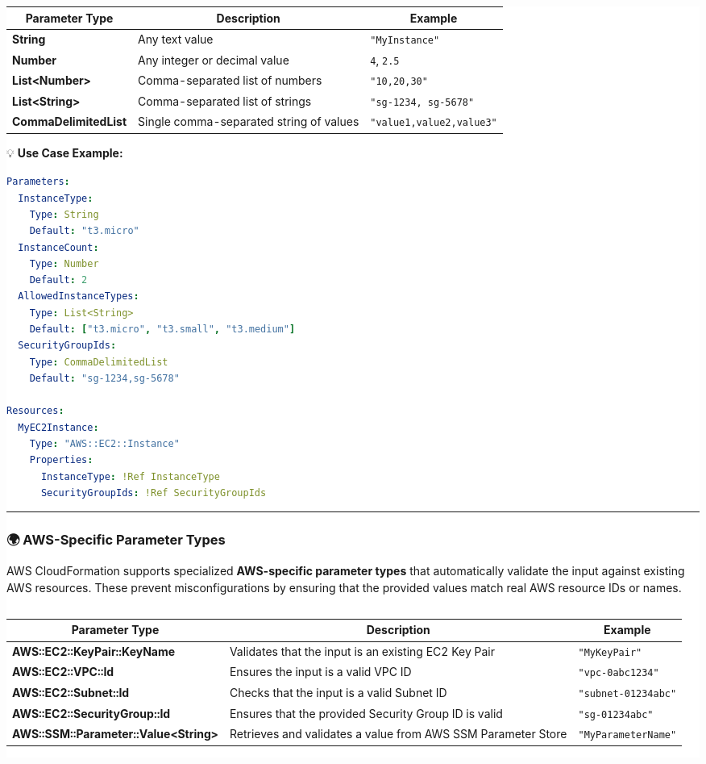 | **Parameter Type**     | **Description**                         | **Example**              |
| ---------------------- | --------------------------------------- | ------------------------ |
| **String**             | Any text value                          | `"MyInstance"`           |
| **Number**             | Any integer or decimal value            | `4`, `2.5`               |
| **List\<Number>**      | Comma-separated list of numbers         | `"10,20,30"`             |
| **List\<String>**      | Comma-separated list of strings         | `"sg-1234, sg-5678"`     |
| **CommaDelimitedList** | Single comma-separated string of values | `"value1,value2,value3"` |

</div>

💡 **Use Case Example:**

```yaml
Parameters:
  InstanceType:
    Type: String
    Default: "t3.micro"
  InstanceCount:
    Type: Number
    Default: 2
  AllowedInstanceTypes:
    Type: List<String>
    Default: ["t3.micro", "t3.small", "t3.medium"]
  SecurityGroupIds:
    Type: CommaDelimitedList
    Default: "sg-1234,sg-5678"

Resources:
  MyEC2Instance:
    Type: "AWS::EC2::Instance"
    Properties:
      InstanceType: !Ref InstanceType
      SecurityGroupIds: !Ref SecurityGroupIds
```

---

### **🌍 AWS-Specific Parameter Types**

AWS CloudFormation supports specialized **AWS-specific parameter types** that automatically validate the input against existing AWS resources. These prevent misconfigurations by ensuring that the provided values match real AWS resource IDs or names.

<div style="display:flex;justify-content:center">

| **Parameter Type**                      | **Description**                                              | **Example**         |
| --------------------------------------- | ------------------------------------------------------------ | ------------------- |
| **AWS::EC2::KeyPair::KeyName**          | Validates that the input is an existing EC2 Key Pair         | `"MyKeyPair"`       |
| **AWS::EC2::VPC::Id**                   | Ensures the input is a valid VPC ID                          | `"vpc-0abc1234"`    |
| **AWS::EC2::Subnet::Id**                | Checks that the input is a valid Subnet ID                   | `"subnet-01234abc"` |
| **AWS::EC2::SecurityGroup::Id**         | Ensures that the provided Security Group ID is valid         | `"sg-01234abc"`     |
| **AWS::SSM::Parameter::Value\<String>** | Retrieves and validates a value from AWS SSM Parameter Store | `"MyParameterName"` |
